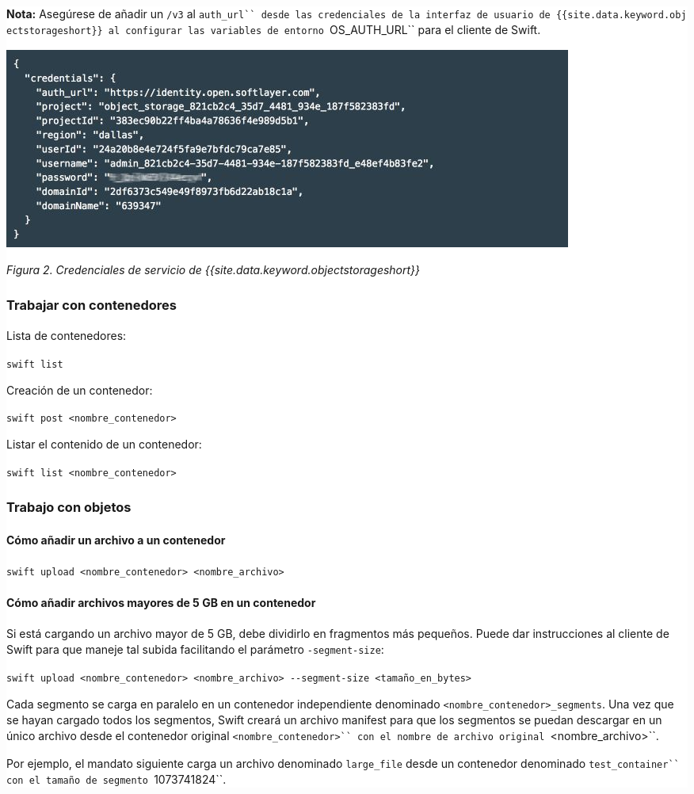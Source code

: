 **Nota:** Asegúrese de añadir un ```/v3``` al ```auth_url`` desde las credenciales de la interfaz de usuario de {{site.data.keyword.objectstorageshort}} al configurar las variables de entorno ```OS_AUTH_URL`` para el cliente de Swift.


![Credenciales de servicio de {{site.data.keyword.objectstorageshort}}](images/service_credentials.jpg)

*Figura 2. Credenciales de servicio de {{site.data.keyword.objectstorageshort}}*

### Trabajar con contenedores

Lista de contenedores:

	swift list
	
Creación de un contenedor:

	swift post <nombre_contenedor>
	
Listar el contenido de un contenedor:

	swift list <nombre_contenedor>

### Trabajo con objetos

#### Cómo añadir un archivo a un contenedor

	swift upload <nombre_contenedor> <nombre_archivo>

#### Cómo añadir archivos mayores de 5 GB en un contenedor

Si está cargando un archivo mayor de 5 GB, debe dividirlo en fragmentos más pequeños. Puede dar instrucciones al cliente de Swift para que maneje tal subida facilitando el parámetro ```-segment-size```:

	swift upload <nombre_contenedor> <nombre_archivo> --segment-size <tamaño_en_bytes>
	
Cada segmento se carga en paralelo en un contenedor independiente denominado ```<nombre_contenedor>_segments```. Una vez que se hayan cargado todos los segmentos, Swift creará un archivo manifest para que los segmentos se puedan descargar en un único archivo desde el contenedor original ```<nombre_contenedor>`` con el nombre de archivo original ```<nombre_archivo>``.

Por ejemplo, el mandato siguiente carga un archivo denominado ```large_file``` desde un contenedor denominado ```test_container`` con el tamaño de segmento ```1073741824``.
